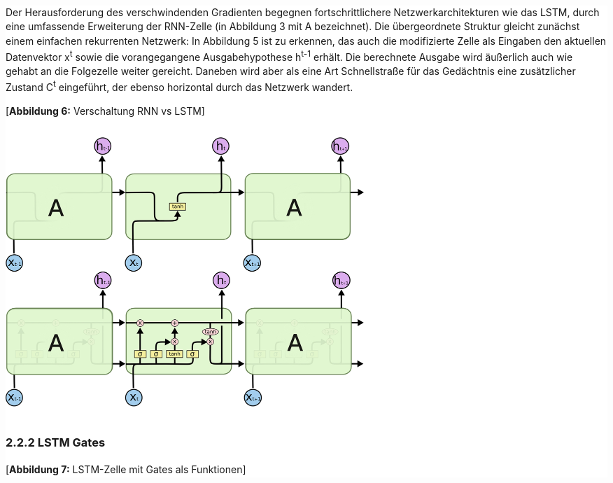 Der Herausforderung des verschwindenden Gradienten begegnen fortschrittlichere Netzwerkarchitekturen wie das LSTM, durch eine umfassende Erweiterung der RNN-Zelle (in Abbildung 3 mit A bezeichnet). Die übergeordnete Struktur gleicht zunächst einem einfachen rekurrenten Netzwerk: In Abbildung 5 ist zu erkennen, das auch die modifizierte Zelle als Eingaben den aktuellen Datenvektor x<sup>t</sup> sowie die vorangegangene Ausgabehypothese h<sup>t-1</sup> erhält. Die berechnete Ausgabe wird äußerlich auch wie gehabt an die Folgezelle weiter gereicht. Daneben wird aber als eine Art Schnellstraße für das Gedächtnis eine zusätzlicher Zustand C<sup>t</sup> eingeführt, der ebenso horizontal durch das Netzwerk wandert.

[**Abbildung 6:** Verschaltung RNN vs LSTM]

<img src="images/RnnLstmCellStructureCompared.jpg" alt="RnnLstmCellStructureCompared" style="zoom:50%;" />

### 2.2.2 LSTM Gates

[**Abbildung 7:** LSTM-Zelle mit Gates als Funktionen]
